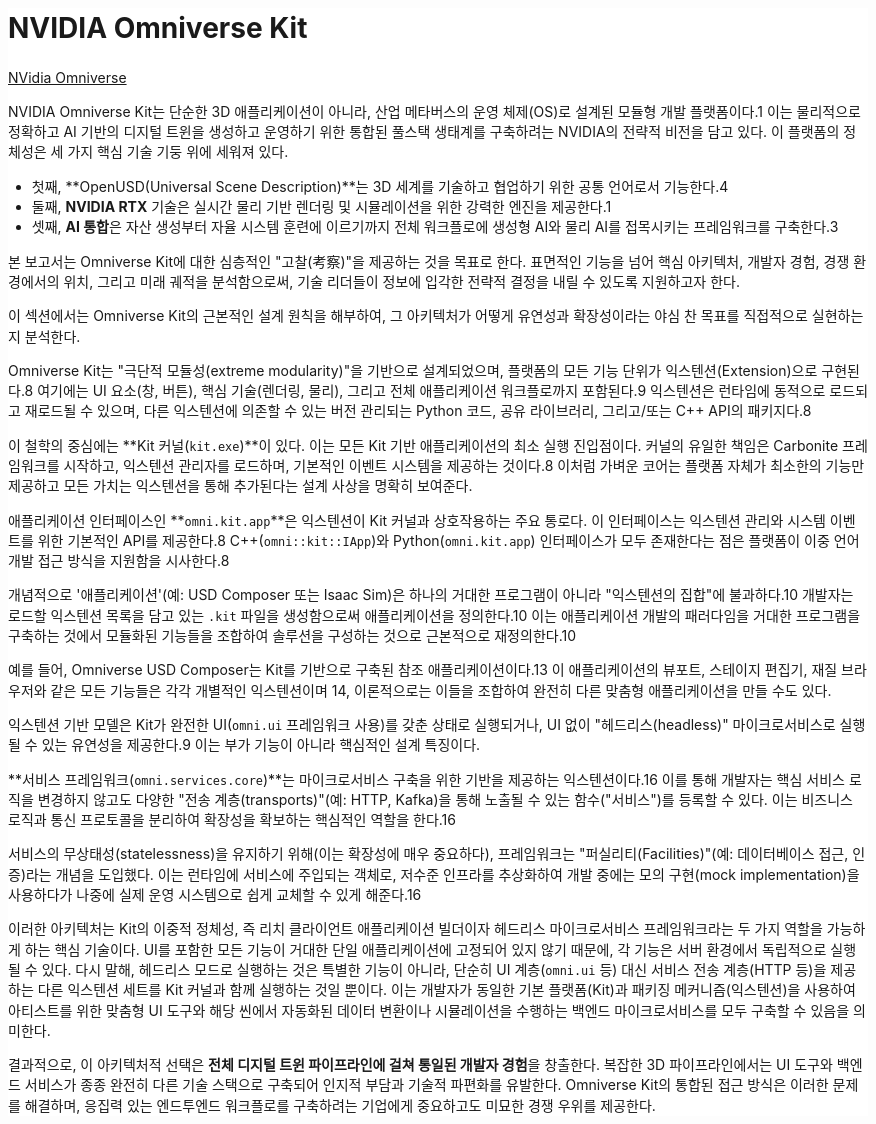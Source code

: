 # NVIDIA Omniverse Kit
[NVidia Omniverse](./index.md)


NVIDIA Omniverse Kit는 단순한 3D 애플리케이션이 아니라, 산업 메타버스의 운영 체제(OS)로 설계된 모듈형 개발 플랫폼이다.1 이는 물리적으로 정확하고 AI 기반의 디지털 트윈을 생성하고 운영하기 위한 통합된 풀스택 생태계를 구축하려는 NVIDIA의 전략적 비전을 담고 있다. 이 플랫폼의 정체성은 세 가지 핵심 기술 기둥 위에 세워져 있다.

- 첫째, **OpenUSD(Universal Scene Description)**는 3D 세계를 기술하고 협업하기 위한 공통 언어로서 기능한다.4
- 둘째, **NVIDIA RTX** 기술은 실시간 물리 기반 렌더링 및 시뮬레이션을 위한 강력한 엔진을 제공한다.1
- 셋째, **AI 통합**은 자산 생성부터 자율 시스템 훈련에 이르기까지 전체 워크플로에 생성형 AI와 물리 AI를 접목시키는 프레임워크를 구축한다.3

본 보고서는 Omniverse Kit에 대한 심층적인 "고찰(考察)"을 제공하는 것을 목표로 한다. 표면적인 기능을 넘어 핵심 아키텍처, 개발자 경험, 경쟁 환경에서의 위치, 그리고 미래 궤적을 분석함으로써, 기술 리더들이 정보에 입각한 전략적 결정을 내릴 수 있도록 지원하고자 한다.


이 섹션에서는 Omniverse Kit의 근본적인 설계 원칙을 해부하여, 그 아키텍처가 어떻게 유연성과 확장성이라는 야심 찬 목표를 직접적으로 실현하는지 분석한다.


Omniverse Kit는 "극단적 모듈성(extreme modularity)"을 기반으로 설계되었으며, 플랫폼의 모든 기능 단위가 익스텐션(Extension)으로 구현된다.8 여기에는 UI 요소(창, 버튼), 핵심 기술(렌더링, 물리), 그리고 전체 애플리케이션 워크플로까지 포함된다.9 익스텐션은 런타임에 동적으로 로드되고 재로드될 수 있으며, 다른 익스텐션에 의존할 수 있는 버전 관리되는 Python 코드, 공유 라이브러리, 그리고/또는 C++ API의 패키지다.8

이 철학의 중심에는 **Kit 커널(`kit.exe`)**이 있다. 이는 모든 Kit 기반 애플리케이션의 최소 실행 진입점이다. 커널의 유일한 책임은 Carbonite 프레임워크를 시작하고, 익스텐션 관리자를 로드하며, 기본적인 이벤트 시스템을 제공하는 것이다.8 이처럼 가벼운 코어는 플랫폼 자체가 최소한의 기능만 제공하고 모든 가치는 익스텐션을 통해 추가된다는 설계 사상을 명확히 보여준다.

애플리케이션 인터페이스인 **`omni.kit.app`**은 익스텐션이 Kit 커널과 상호작용하는 주요 통로다. 이 인터페이스는 익스텐션 관리와 시스템 이벤트를 위한 기본적인 API를 제공한다.8 C++(`omni::kit::IApp`)와 Python(`omni.kit.app`) 인터페이스가 모두 존재한다는 점은 플랫폼이 이중 언어 개발 접근 방식을 지원함을 시사한다.8


개념적으로 '애플리케이션'(예: USD Composer 또는 Isaac Sim)은 하나의 거대한 프로그램이 아니라 "익스텐션의 집합"에 불과하다.10 개발자는 로드할 익스텐션 목록을 담고 있는 `.kit` 파일을 생성함으로써 애플리케이션을 정의한다.10 이는 애플리케이션 개발의 패러다임을 거대한 프로그램을 구축하는 것에서 모듈화된 기능들을 조합하여 솔루션을 구성하는 것으로 근본적으로 재정의한다.10

예를 들어, Omniverse USD Composer는 Kit를 기반으로 구축된 참조 애플리케이션이다.13 이 애플리케이션의 뷰포트, 스테이지 편집기, 재질 브라우저와 같은 모든 기능들은 각각 개별적인 익스텐션이며 14, 이론적으로는 이들을 조합하여 완전히 다른 맞춤형 애플리케이션을 만들 수도 있다.


익스텐션 기반 모델은 Kit가 완전한 UI(`omni.ui` 프레임워크 사용)를 갖춘 상태로 실행되거나, UI 없이 "헤드리스(headless)" 마이크로서비스로 실행될 수 있는 유연성을 제공한다.9 이는 부가 기능이 아니라 핵심적인 설계 특징이다.

**서비스 프레임워크(`omni.services.core`)**는 마이크로서비스 구축을 위한 기반을 제공하는 익스텐션이다.16 이를 통해 개발자는 핵심 서비스 로직을 변경하지 않고도 다양한 "전송 계층(transports)"(예: HTTP, Kafka)을 통해 노출될 수 있는 함수("서비스")를 등록할 수 있다. 이는 비즈니스 로직과 통신 프로토콜을 분리하여 확장성을 확보하는 핵심적인 역할을 한다.16

서비스의 무상태성(statelessness)을 유지하기 위해(이는 확장성에 매우 중요하다), 프레임워크는 "퍼실리티(Facilities)"(예: 데이터베이스 접근, 인증)라는 개념을 도입했다. 이는 런타임에 서비스에 주입되는 객체로, 저수준 인프라를 추상화하여 개발 중에는 모의 구현(mock implementation)을 사용하다가 나중에 실제 운영 시스템으로 쉽게 교체할 수 있게 해준다.16

이러한 아키텍처는 Kit의 이중적 정체성, 즉 리치 클라이언트 애플리케이션 빌더이자 헤드리스 마이크로서비스 프레임워크라는 두 가지 역할을 가능하게 하는 핵심 기술이다. UI를 포함한 모든 기능이 거대한 단일 애플리케이션에 고정되어 있지 않기 때문에, 각 기능은 서버 환경에서 독립적으로 실행될 수 있다. 다시 말해, 헤드리스 모드로 실행하는 것은 특별한 기능이 아니라, 단순히 UI 계층(`omni.ui` 등) 대신 서비스 전송 계층(HTTP 등)을 제공하는 다른 익스텐션 세트를 Kit 커널과 함께 실행하는 것일 뿐이다. 이는 개발자가 동일한 기본 플랫폼(Kit)과 패키징 메커니즘(익스텐션)을 사용하여 아티스트를 위한 맞춤형 UI 도구와 해당 씬에서 자동화된 데이터 변환이나 시뮬레이션을 수행하는 백엔드 마이크로서비스를 모두 구축할 수 있음을 의미한다.

결과적으로, 이 아키텍처적 선택은 **전체 디지털 트윈 파이프라인에 걸쳐 통일된 개발자 경험**을 창출한다. 복잡한 3D 파이프라인에서는 UI 도구와 백엔드 서비스가 종종 완전히 다른 기술 스택으로 구축되어 인지적 부담과 기술적 파편화를 유발한다. Omniverse Kit의 통합된 접근 방식은 이러한 문제를 해결하며, 응집력 있는 엔드투엔드 워크플로를 구축하려는 기업에게 중요하고도 미묘한 경쟁 우위를 제공한다.
